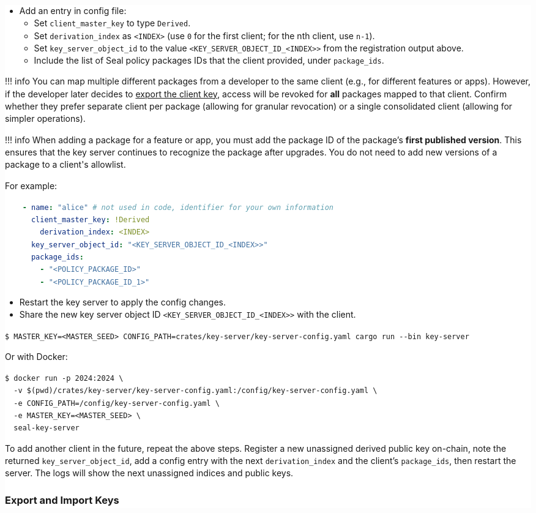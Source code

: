- Add an entry in config file:
    - Set `client_master_key` to type `Derived`.
    - Set `derivation_index` as `<INDEX>` (use `0` for the first client; for the nth client, use `n-1`).
    - Set `key_server_object_id` to the value `<KEY_SERVER_OBJECT_ID_<INDEX>>` from the registration output above. 
    - Include the list of Seal policy packages IDs that the client provided, under `package_ids`. 

!!! info
    You can map multiple different packages from a developer to the same client (e.g., for different features or apps). However, if the developer later decides to [export the client key](#export-and-import-keys), access will be revoked for **all** packages mapped to that client. Confirm whether they prefer separate client per package (allowing for granular revocation) or a single consolidated client (allowing for simpler operations).

!!! info
    When adding a package for a feature or app, you must add the package ID of the package’s **first published version**. This ensures that the key server continues to recognize the package after upgrades. You do not need to add new versions of a package to a client's allowlist.

For example: 

```yaml
    - name: "alice" # not used in code, identifier for your own information
      client_master_key: !Derived
        derivation_index: <INDEX>
      key_server_object_id: "<KEY_SERVER_OBJECT_ID_<INDEX>>"
      package_ids:
        - "<POLICY_PACKAGE_ID>"
        - "<POLICY_PACKAGE_ID_1>"
```

- Restart the key server to apply the config changes.
- Share the new key server object ID `<KEY_SERVER_OBJECT_ID_<INDEX>>` with the client. 

```shell
$ MASTER_KEY=<MASTER_SEED> CONFIG_PATH=crates/key-server/key-server-config.yaml cargo run --bin key-server 
```

Or with Docker:

```shell
$ docker run -p 2024:2024 \
  -v $(pwd)/crates/key-server/key-server-config.yaml:/config/key-server-config.yaml \
  -e CONFIG_PATH=/config/key-server-config.yaml \
  -e MASTER_KEY=<MASTER_SEED> \
  seal-key-server
```

To add another client in the future, repeat the above steps. Register a new unassigned derived public key on-chain, note the returned `key_server_object_id`, add a config entry with the next `derivation_index` and the client’s `package_ids`, then restart the server. The logs will show the next unassigned indices and public keys.

### Export and Import Keys
